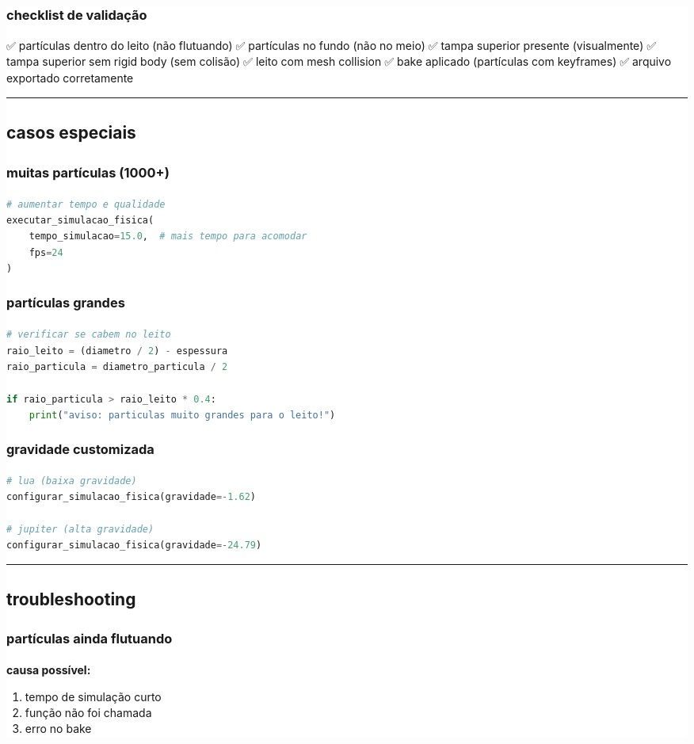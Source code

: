 ### checklist de validação

✅ partículas dentro do leito (não flutuando)
✅ partículas no fundo (não no meio)
✅ tampa superior presente (visualmente)
✅ tampa superior sem rigid body (sem colisão)
✅ leito com mesh collision
✅ bake aplicado (partículas com keyframes)
✅ arquivo exportado corretamente

---

## casos especiais

### muitas partículas (1000+)

```python
# aumentar tempo e qualidade
executar_simulacao_fisica(
    tempo_simulacao=15.0,  # mais tempo para acomodar
    fps=24
)
```

### partículas grandes

```python
# verificar se cabem no leito
raio_leito = (diametro / 2) - espessura
raio_particula = diametro_particula / 2

if raio_particula > raio_leito * 0.4:
    print("aviso: particulas muito grandes para o leito!")
```

### gravidade customizada

```python
# lua (baixa gravidade)
configurar_simulacao_fisica(gravidade=-1.62)

# jupiter (alta gravidade)
configurar_simulacao_fisica(gravidade=-24.79)
```

---

## troubleshooting

### partículas ainda flutuando

**causa possível:**
1. tempo de simulação curto
2. função não foi chamada
3. erro no bake
